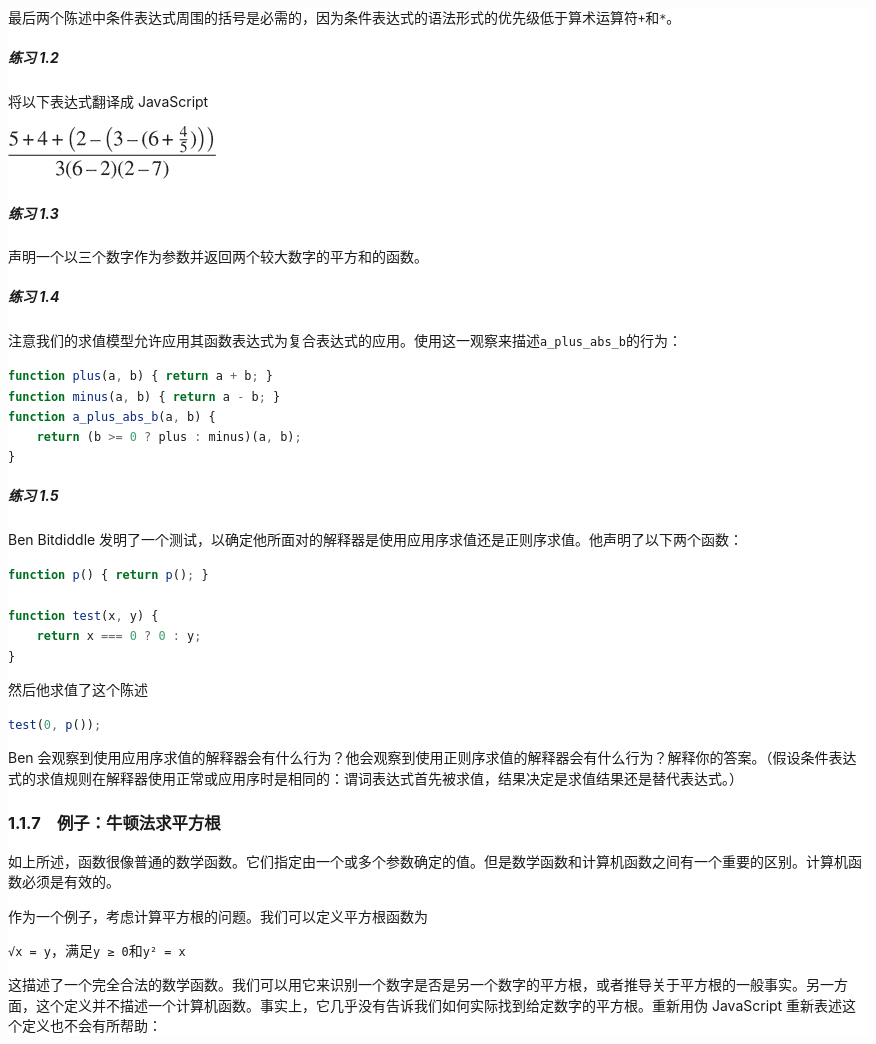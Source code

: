 最后两个陈述中条件表达式周围的括号是必需的，因为条件表达式的语法形式的优先级低于算术运算符`+`和`*`。

##### 练习 1.2

将以下表达式翻译成 JavaScript

![c1-fig-5004.jpg](img/c1-fig-5004.jpg)

##### 练习 1.3

声明一个以三个数字作为参数并返回两个较大数字的平方和的函数。

##### 练习 1.4

注意我们的求值模型允许应用其函数表达式为复合表达式的应用。使用这一观察来描述`a_plus_abs_b`的行为：

```js
function plus(a, b) { return a + b; }
function minus(a, b) { return a - b; }
function a_plus_abs_b(a, b) {
    return (b >= 0 ? plus : minus)(a, b);
}
```

##### 练习 1.5

Ben Bitdiddle 发明了一个测试，以确定他所面对的解释器是使用应用序求值还是正则序求值。他声明了以下两个函数：

```js
function p() { return p(); }

function test(x, y) {
    return x === 0 ? 0 : y;
}
```

然后他求值了这个陈述

```js
test(0, p());
```

Ben 会观察到使用应用序求值的解释器会有什么行为？他会观察到使用正则序求值的解释器会有什么行为？解释你的答案。（假设条件表达式的求值规则在解释器使用正常或应用序时是相同的：谓词表达式首先被求值，结果决定是求值结果还是替代表达式。）

### 1.1.7 例子：牛顿法求平方根

如上所述，函数很像普通的数学函数。它们指定由一个或多个参数确定的值。但是数学函数和计算机函数之间有一个重要的区别。计算机函数必须是有效的。

作为一个例子，考虑计算平方根的问题。我们可以定义平方根函数为

`√x = y`，满足`y ≥ 0`和`y² = x`

这描述了一个完全合法的数学函数。我们可以用它来识别一个数字是否是另一个数字的平方根，或者推导关于平方根的一般事实。另一方面，这个定义并不描述一个计算机函数。事实上，它几乎没有告诉我们如何实际找到给定数字的平方根。重新用伪 JavaScript 重新表述这个定义也不会有所帮助：
